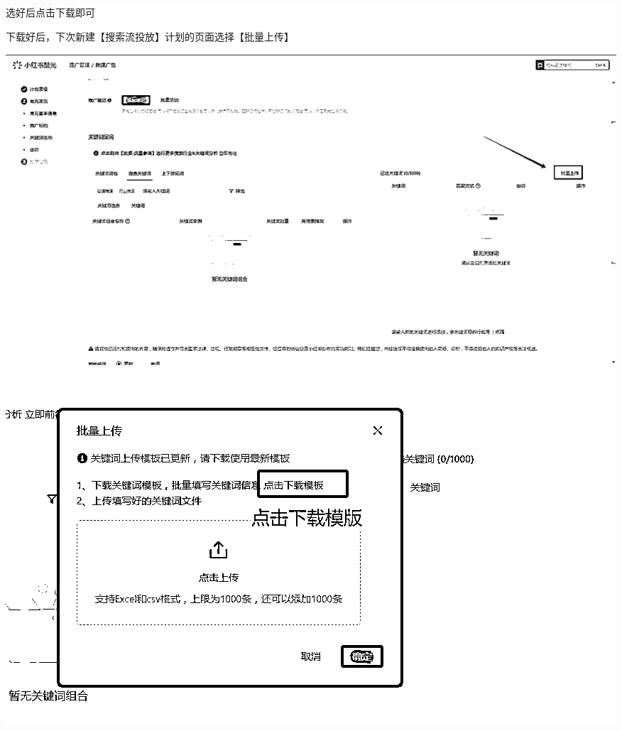 选好后点击下载即可

下载好后，下次新建【搜索流投放】计划的页面选择【批量上传】

![](img/ba92d2c9756c2551ac75755d02b4bf27.png)

![](img/5bdc7d824fc1e0007d3fa8aab6a89986.png)
